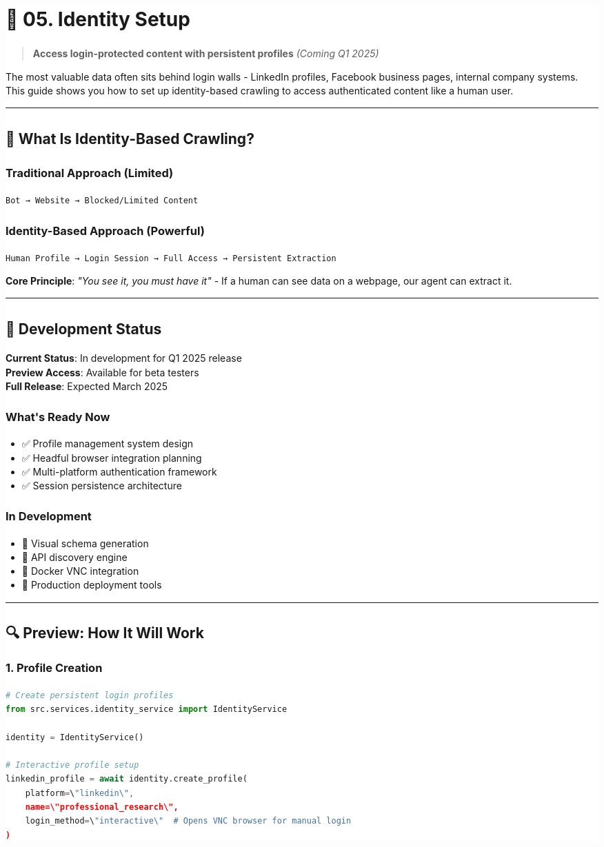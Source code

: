 # 🔐 05. Identity Setup

> **Access login-protected content with persistent profiles** *(Coming Q1 2025)*

The most valuable data often sits behind login walls - LinkedIn profiles, Facebook business pages, internal company systems. This guide shows you how to set up identity-based crawling to access authenticated content like a human user.

---

## 🎯 What Is Identity-Based Crawling?

### **Traditional Approach** (Limited)
```
Bot → Website → Blocked/Limited Content
```

### **Identity-Based Approach** (Powerful)
```
Human Profile → Login Session → Full Access → Persistent Extraction
```

**Core Principle**: *"You see it, you must have it"* - If a human can see data on a webpage, our agent can extract it.

---

## 🚧 Development Status

**Current Status**: In development for Q1 2025 release  
**Preview Access**: Available for beta testers  
**Full Release**: Expected March 2025

### **What's Ready Now**
- ✅ Profile management system design
- ✅ Headful browser integration planning
- ✅ Multi-platform authentication framework
- ✅ Session persistence architecture

### **In Development**
- 🔄 Visual schema generation
- 🔄 API discovery engine  
- 🔄 Docker VNC integration
- 🔄 Production deployment tools

---

## 🔍 Preview: How It Will Work

### **1. Profile Creation**
```python
# Create persistent login profiles
from src.services.identity_service import IdentityService

identity = IdentityService()

# Interactive profile setup
linkedin_profile = await identity.create_profile(
    platform=\"linkedin\",
    name=\"professional_research\",
    login_method=\"interactive\"  # Opens VNC browser for manual login
)
```